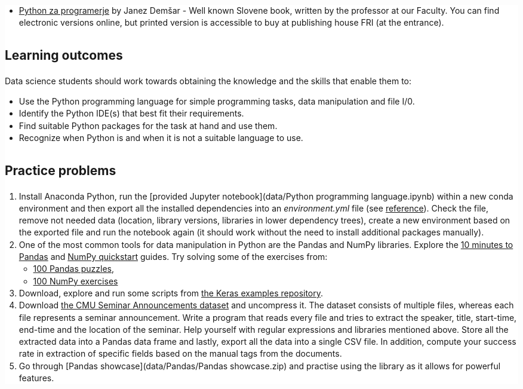 * [Python za programerje](https://books.google.com/books/about/Python_za_programerje.html?id=dRrelAEACAAJ) by Janez Demšar - Well known Slovene book, written by the professor at our Faculty. You can find electronic versions online, but printed version is accessible to buy at publishing house FRI (at the entrance).

## Learning outcomes

Data science students should work towards obtaining the knowledge and the skills that enable them to:

* Use the Python programming language for simple programming tasks, data manipulation and file I/0.
* Identify the Python IDE(s) that best fit their requirements.
* Find suitable Python packages for the task at hand and use them.
* Recognize when Python is and when it is not a suitable language to use.

## Practice problems

1. Install Anaconda Python, run the [provided Jupyter notebook](data/Python programming language.ipynb) within a new conda environment and then export all the installed dependencies into an *environment.yml* file (see [reference](https://docs.conda.io/projects/conda/en/latest/user-guide/tasks/manage-environments.html)). Check the file, remove not needed data (location, library versions, libraries in lower dependency trees), create a new environment based on the exported file and run the notebook again (it should work without the need to install additional packages manually).
2. One of the most common tools for data manipulation in Python are the Pandas and NumPy libraries. Explore the [10 minutes to Pandas](https://pandas.pydata.org/docs/user_guide/10min.html) and [NumPy quickstart](https://numpy.org/devdocs/user/quickstart.html) guides. Try solving some of the exercises from:
   - [100 Pandas puzzles](https://github.com/ajcr/100-pandas-puzzles),
   - [100 NumPy exercises](https://github.com/rougier/numpy-100)
3. Download, explore and run some scripts from [the Keras examples repository](https://github.com/keras-team/keras-io/tree/master/examples).
4. Download [the CMU Seminar Announcements dataset](https://people.cs.umass.edu/~mccallum/data/sa-tagged.tar.gz) and uncompress it. The dataset consists of multiple files, whereas each file represents a seminar announcement. Write a program that reads every file and tries to extract the speaker, title, start-time, end-time and the location of the seminar. Help yourself with regular expressions and libraries mentioned above. Store all the extracted data into a Pandas data frame and lastly, export all the data into a single CSV file. In addition, compute your success rate in extraction of specific fields based on the manual tags from the documents.
5. Go through [Pandas showcase](data/Pandas/Pandas showcase.zip) and practise using the library as it allows for powerful features.

